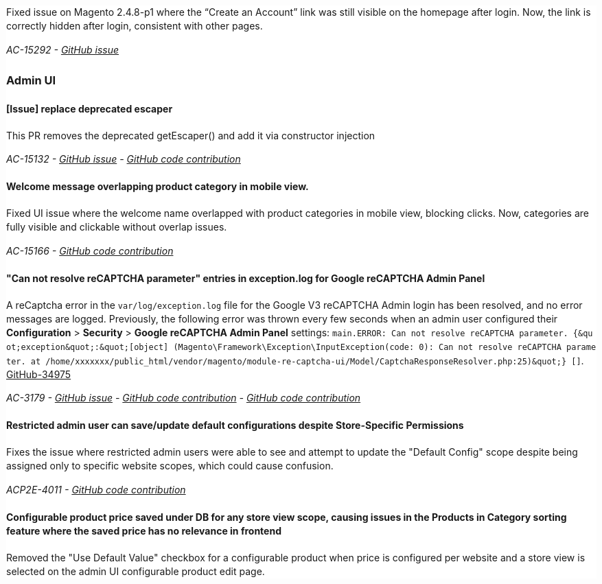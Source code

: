 Fixed issue on Magento 2.4.8-p1 where the “Create an Account” link was still visible on the homepage after login.
Now, the link is correctly hidden after login, consistent with other pages.

_AC-15292 - [GitHub issue](https://github.com/magento/magento2/issues/40120)_

### Admin UI

#### [Issue] replace deprecated escaper

This PR  removes the deprecated getEscaper() and add it via constructor injection

_AC-15132 - [GitHub issue](https://github.com/magento/magento2/issues/40062) - [GitHub code contribution](https://github.com/magento/magento2/pull/38135)_

#### Welcome message overlapping product category in mobile view.

Fixed UI issue where the welcome name overlapped with product categories in mobile view, blocking clicks.
Now, categories are fully visible and clickable without overlap issues.

_AC-15166 - [GitHub code contribution](https://github.com/magento/magento2/commit/1b1baf1d)_

#### &quot;Can not resolve reCAPTCHA parameter&quot; entries in exception.log for Google reCAPTCHA Admin Panel

A reCaptcha error in the `var/log/exception.log` file for the Google V3  reCAPTCHA Admin login has been resolved, and no error messages are logged. Previously, the following error was thrown every few seconds when an admin user configured their **Configuration**  &gt;  **Security**  &gt;  **Google reCAPTCHA Admin Panel** settings: `main.ERROR: Can not resolve reCAPTCHA parameter. {&quot;exception&quot;:&quot;[object] (Magento\Framework\Exception\InputException(code: 0): Can not resolve reCAPTCHA parameter. at /home/xxxxxxx/public_html/vendor/magento/module-re-captcha-ui/Model/CaptchaResponseResolver.php:25)&quot;} []`.  [GitHub-34975](https://github.com/magento/magento2/issues/34975)

_AC-3179 - [GitHub issue](https://github.com/magento/magento2/issues/34975) - [GitHub code contribution](https://github.com/magento/magento2/commit/4f7e5983) - [GitHub code contribution](https://github.com/magento/security-package/commit/804dbc2a)_

#### Restricted admin user can save/update default configurations despite Store-Specific Permissions

Fixes the issue where restricted admin users were able to see and attempt to update the &quot;Default Config&quot; scope despite being assigned only to specific website scopes, which could cause confusion.

_ACP2E-4011 - [GitHub code contribution](https://github.com/magento/magento2/commit/2a1e1e55)_

#### Configurable product price saved under DB for any store view scope, causing issues in the Products in Category sorting feature where the saved price has no relevance in frontend

Removed the &quot;Use Default Value&quot; checkbox for a configurable product when price is configured per website and a store view is selected on the admin UI configurable product edit page.
